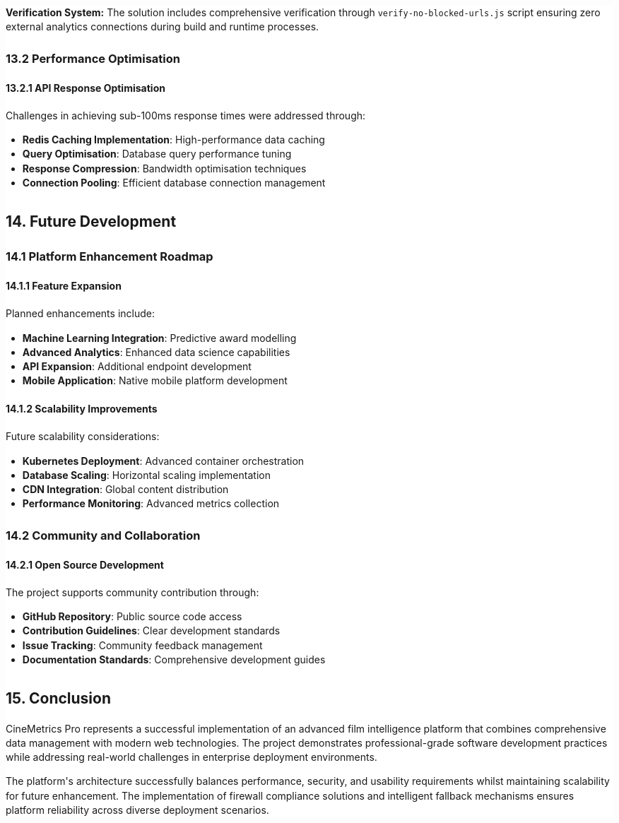 **Verification System:**
The solution includes comprehensive verification through `verify-no-blocked-urls.js` script ensuring zero external analytics connections during build and runtime processes.

### 13.2 Performance Optimisation

#### 13.2.1 API Response Optimisation
Challenges in achieving sub-100ms response times were addressed through:
- **Redis Caching Implementation**: High-performance data caching
- **Query Optimisation**: Database query performance tuning
- **Response Compression**: Bandwidth optimisation techniques
- **Connection Pooling**: Efficient database connection management

## 14. Future Development

### 14.1 Platform Enhancement Roadmap

#### 14.1.1 Feature Expansion
Planned enhancements include:
- **Machine Learning Integration**: Predictive award modelling
- **Advanced Analytics**: Enhanced data science capabilities
- **API Expansion**: Additional endpoint development
- **Mobile Application**: Native mobile platform development

#### 14.1.2 Scalability Improvements
Future scalability considerations:
- **Kubernetes Deployment**: Advanced container orchestration
- **Database Scaling**: Horizontal scaling implementation
- **CDN Integration**: Global content distribution
- **Performance Monitoring**: Advanced metrics collection

### 14.2 Community and Collaboration

#### 14.2.1 Open Source Development
The project supports community contribution through:
- **GitHub Repository**: Public source code access
- **Contribution Guidelines**: Clear development standards
- **Issue Tracking**: Community feedback management
- **Documentation Standards**: Comprehensive development guides

## 15. Conclusion

CineMetrics Pro represents a successful implementation of an advanced film intelligence platform that combines comprehensive data management with modern web technologies. The project demonstrates professional-grade software development practices while addressing real-world challenges in enterprise deployment environments.

The platform's architecture successfully balances performance, security, and usability requirements whilst maintaining scalability for future enhancement. The implementation of firewall compliance solutions and intelligent fallback mechanisms ensures platform reliability across diverse deployment scenarios.
